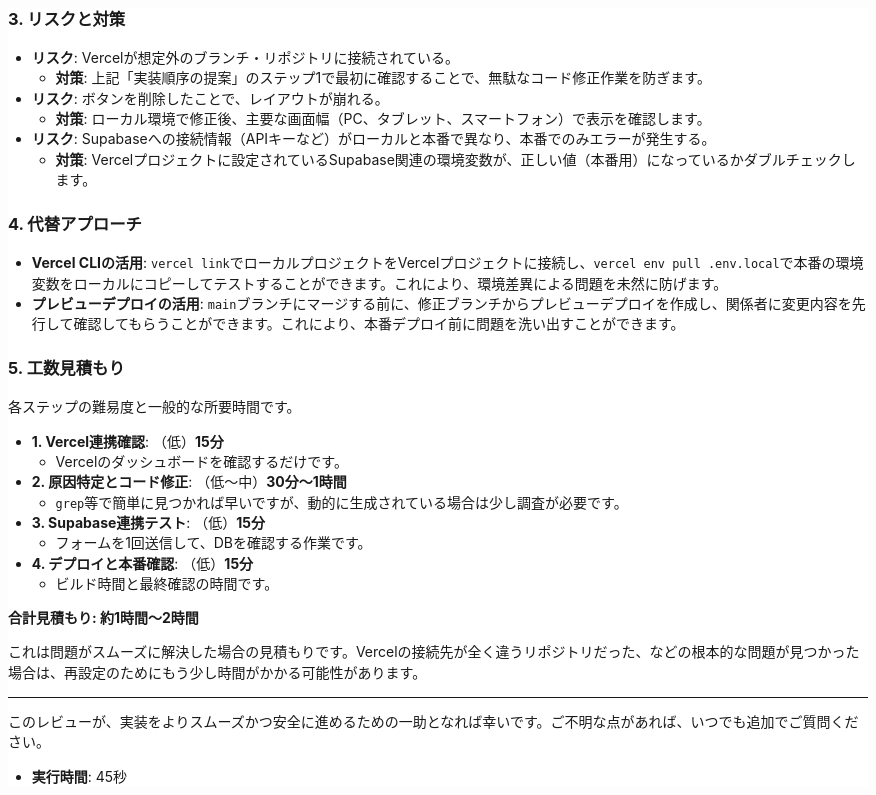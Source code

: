   ### 3. リスクと対策
  
  *   **リスク**: Vercelが想定外のブランチ・リポジトリに接続されている。
      *   **対策**: 上記「実装順序の提案」のステップ1で最初に確認することで、無駄なコード修正作業を防ぎます。
  *   **リスク**: ボタンを削除したことで、レイアウトが崩れる。
      *   **対策**: ローカル環境で修正後、主要な画面幅（PC、タブレット、スマートフォン）で表示を確認します。
  *   **リスク**: Supabaseへの接続情報（APIキーなど）がローカルと本番で異なり、本番でのみエラーが発生する。
      *   **対策**: Vercelプロジェクトに設定されているSupabase関連の環境変数が、正しい値（本番用）になっているかダブルチェックします。
  
  ### 4. 代替アプローチ
  
  *   **Vercel CLIの活用**: `vercel link`でローカルプロジェクトをVercelプロジェクトに接続し、`vercel env pull .env.local`で本番の環境変数をローカルにコピーしてテストすることができます。これにより、環境差異による問題を未然に防げます。
  *   **プレビューデプロイの活用**: `main`ブランチにマージする前に、修正ブランチからプレビューデプロイを作成し、関係者に変更内容を先行して確認してもらうことができます。これにより、本番デプロイ前に問題を洗い出すことができます。
  
  ### 5. 工数見積もり
  
  各ステップの難易度と一般的な所要時間です。
  
  *   **1. Vercel連携確認**: （低）**15分**
      *   Vercelのダッシュボードを確認するだけです。
  *   **2. 原因特定とコード修正**: （低〜中）**30分〜1時間**
      *   `grep`等で簡単に見つかれば早いですが、動的に生成されている場合は少し調査が必要です。
  *   **3. Supabase連携テスト**: （低）**15分**
      *   フォームを1回送信して、DBを確認する作業です。
  *   **4. デプロイと本番確認**: （低）**15分**
      *   ビルド時間と最終確認の時間です。
  
  **合計見積もり: 約1時間〜2時間**
  
  これは問題がスムーズに解決した場合の見積もりです。Vercelの接続先が全く違うリポジトリだった、などの根本的な問題が見つかった場合は、再設定のためにもう少し時間がかかる可能性があります。
  
  ---
  
  このレビューが、実装をよりスムーズかつ安全に進めるための一助となれば幸いです。ご不明な点があれば、いつでも追加でご質問ください。
- **実行時間**: 45秒

